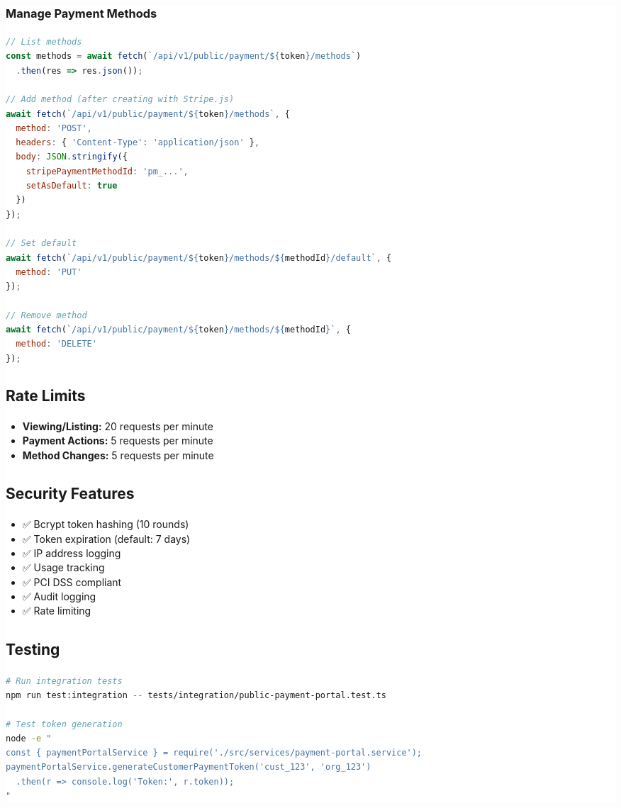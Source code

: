 ### Manage Payment Methods
```javascript
// List methods
const methods = await fetch(`/api/v1/public/payment/${token}/methods`)
  .then(res => res.json());

// Add method (after creating with Stripe.js)
await fetch(`/api/v1/public/payment/${token}/methods`, {
  method: 'POST',
  headers: { 'Content-Type': 'application/json' },
  body: JSON.stringify({
    stripePaymentMethodId: 'pm_...',
    setAsDefault: true
  })
});

// Set default
await fetch(`/api/v1/public/payment/${token}/methods/${methodId}/default`, {
  method: 'PUT'
});

// Remove method
await fetch(`/api/v1/public/payment/${token}/methods/${methodId}`, {
  method: 'DELETE'
});
```

## Rate Limits

- **Viewing/Listing:** 20 requests per minute
- **Payment Actions:** 5 requests per minute
- **Method Changes:** 5 requests per minute

## Security Features

- ✅ Bcrypt token hashing (10 rounds)
- ✅ Token expiration (default: 7 days)
- ✅ IP address logging
- ✅ Usage tracking
- ✅ PCI DSS compliant
- ✅ Audit logging
- ✅ Rate limiting

## Testing

```bash
# Run integration tests
npm run test:integration -- tests/integration/public-payment-portal.test.ts

# Test token generation
node -e "
const { paymentPortalService } = require('./src/services/payment-portal.service');
paymentPortalService.generateCustomerPaymentToken('cust_123', 'org_123')
  .then(r => console.log('Token:', r.token));
"
```
